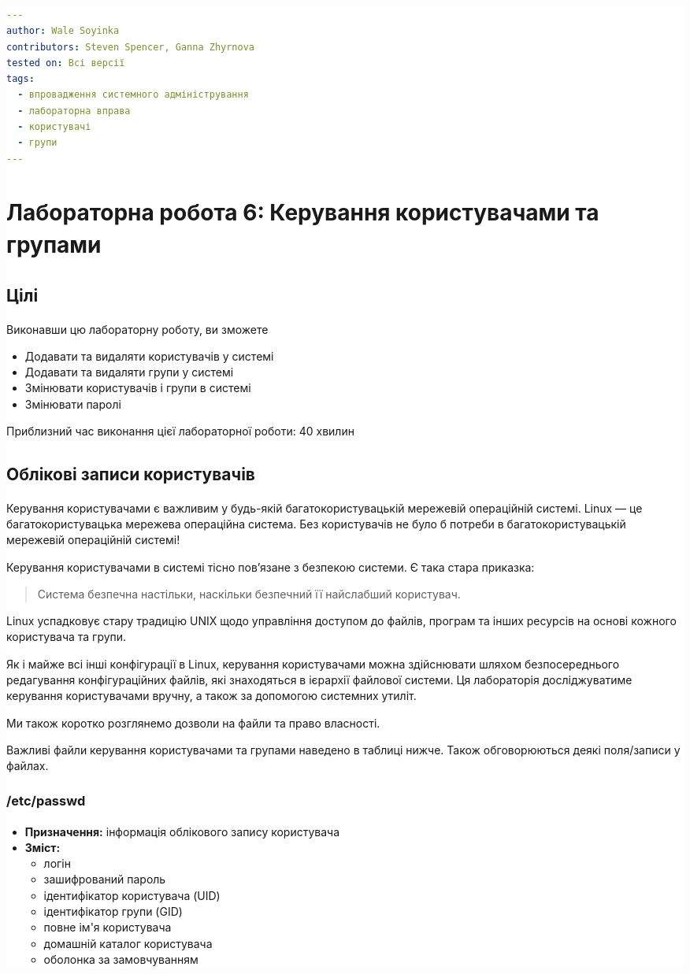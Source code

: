 ```yaml
---
author: Wale Soyinka
contributors: Steven Spencer, Ganna Zhyrnova
tested on: Всі версії
tags:
  - впровадження системного адміністрування
  - лабораторна вправа
  - користувачі
  - групи
---
```


# Лабораторна робота 6: Керування користувачами та групами

## Цілі

Виконавши цю лабораторну роботу, ви зможете

- Додавати та видаляти користувачів у системі
- Додавати та видаляти групи у системі
- Змінювати користувачів і групи в системі
- Змінювати паролі

Приблизний час виконання цієї лабораторної роботи: 40 хвилин

## Облікові записи користувачів

Керування користувачами є важливим у будь-якій багатокористувацькій мережевій операційній системі. Linux — це багатокористувацька мережева операційна система. Без користувачів не було б потреби в багатокористувацькій мережевій операційній системі!

Керування користувачами в системі тісно пов’язане з безпекою системи. Є така стара приказка:
> Система безпечна настільки, наскільки безпечний її найслабший користувач.

Linux успадковує стару традицію UNIX щодо управління доступом до файлів, програм та інших ресурсів на основі кожного користувача та групи.

Як і майже всі інші конфігурації в Linux, керування користувачами можна здійснювати шляхом безпосереднього редагування конфігураційних файлів, які знаходяться в ієрархії файлової системи. Ця лабораторія досліджуватиме керування користувачами вручну, а також за допомогою системних утиліт.

Ми також коротко розглянемо дозволи на файли та право власності.

Важливі файли керування користувачами та групами наведено в таблиці нижче. Також обговорюються деякі поля/записи у файлах.

### /etc/passwd

- **Призначення:** інформація облікового запису користувача
- **Зміст:**
    - логін
    - зашифрований пароль
    - ідентифікатор користувача (UID)
    - ідентифікатор групи (GID)
    - повне ім'я користувача
    - домашній каталог користувача
    - оболонка за замовчуванням
